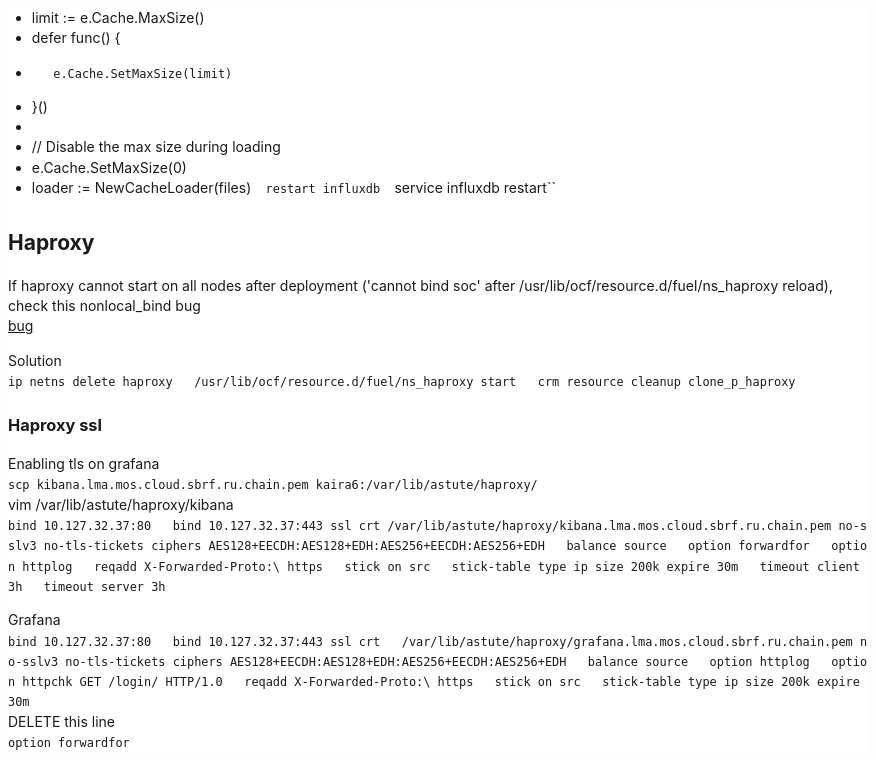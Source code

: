 +    limit := e.Cache.MaxSize()  
+    defer func() {  
+        e.Cache.SetMaxSize(limit)  
+    }()   
+  
+    // Disable the max size during loading  
+    e.Cache.SetMaxSize(0)  
+  
     loader := NewCacheLoader(files)``  
restart influxdb  
``service influxdb restart``  

## Haproxy  
If haproxy cannot start on all nodes after deployment ('cannot bind soc' after /usr/lib/ocf/resource.d/fuel/ns_haproxy reload), check this nonlocal_bind bug   
[bug](https://bugs.launchpad.net/fuel/+bug/1659205)

Solution  
``ip netns delete haproxy  
/usr/lib/ocf/resource.d/fuel/ns_haproxy start  
crm resource cleanup clone_p_haproxy``  

### Haproxy ssl  
Enabling tls on grafana  
``scp kibana.lma.mos.cloud.sbrf.ru.chain.pem kaira6:/var/lib/astute/haproxy/``  
vim /var/lib/astute/haproxy/kibana  
``bind 10.127.32.37:80  
bind 10.127.32.37:443 ssl crt /var/lib/astute/haproxy/kibana.lma.mos.cloud.sbrf.ru.chain.pem no-sslv3 no-tls-tickets ciphers AES128+EECDH:AES128+EDH:AES256+EECDH:AES256+EDH  
balance source  
option forwardfor  
option httplog  
reqadd X-Forwarded-Proto:\ https  
stick on src  
stick-table type ip size 200k expire 30m  
timeout client 3h  
timeout server 3h``  

Grafana  
``bind 10.127.32.37:80  
bind 10.127.32.37:443 ssl crt   /var/lib/astute/haproxy/grafana.lma.mos.cloud.sbrf.ru.chain.pem no-sslv3 no-tls-tickets ciphers AES128+EECDH:AES128+EDH:AES256+EECDH:AES256+EDH  
balance source  
option httplog  
option httpchk GET /login/ HTTP/1.0  
reqadd X-Forwarded-Proto:\ https  
stick on src  
stick-table type ip size 200k expire 30m``  
DELETE this line  
``option forwardfor``  
